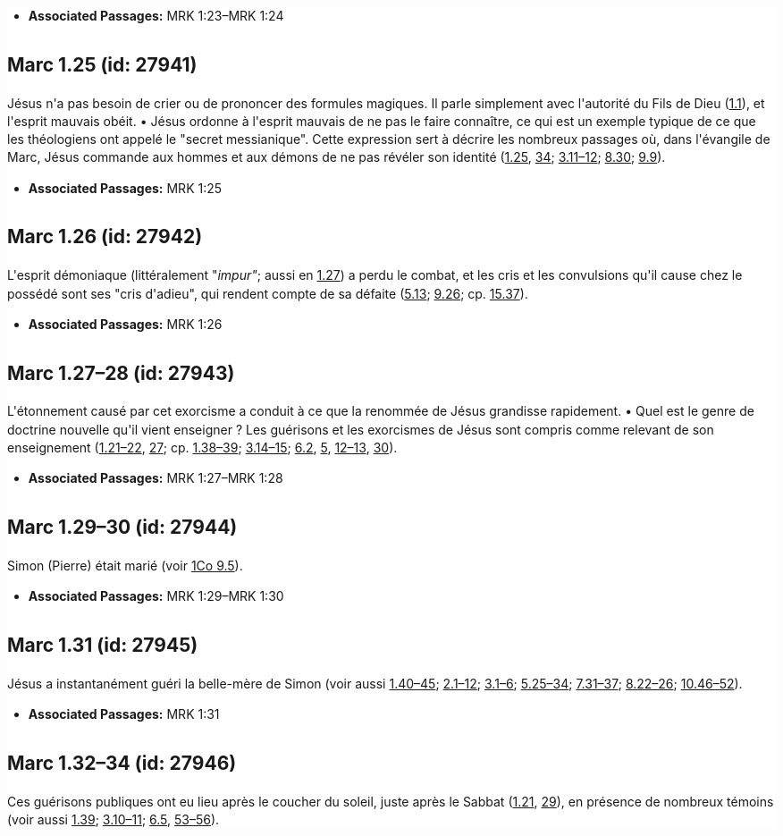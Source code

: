 * **Associated Passages:** MRK 1:23–MRK 1:24

## Marc 1.25 (id: 27941)

Jésus n'a pas besoin de crier ou de prononcer des formules magiques. Il parle simplement avec l'autorité du Fils de Dieu ([1\.1](https://ref.ly/Mark1:1)), et l'esprit mauvais obéit. • Jésus ordonne à l'esprit mauvais de ne pas le faire connaître, ce qui est un exemple typique de ce que les théologiens ont appelé le "secret messianique". Cette expression sert à décrire les nombreux passages où, dans l'évangile de Marc, Jésus commande aux hommes et aux démons de ne pas révéler son identité ([1\.25](https://ref.ly/Mark1:25), [34](https://ref.ly/Mark1:34); [3\.11–12](https://ref.ly/Mark3:11-Mark3:12); [8\.30](https://ref.ly/Mark8:30); [9\.9](https://ref.ly/Mark9:9)).

* **Associated Passages:** MRK 1:25

## Marc 1.26 (id: 27942)

L'esprit démoniaque (littéralement "*impur"*; aussi en [1\.27](https://ref.ly/Mark1:27)) a perdu le combat, et les cris et les convulsions qu'il cause chez le possédé sont ses "cris d'adieu", qui rendent compte de sa défaite ([5\.13](https://ref.ly/Mark5:13); [9\.26](https://ref.ly/Mark9:26); cp. [15\.37](https://ref.ly/Mark15:37)).

* **Associated Passages:** MRK 1:26

## Marc 1.27–28 (id: 27943)

L'étonnement causé par cet exorcisme a conduit à ce que la renommée de Jésus grandisse rapidement. • Quel est le genre de doctrine nouvelle qu'il vient enseigner ? Les guérisons et les exorcismes de Jésus sont compris comme relevant de son enseignement ([1\.21–22](https://ref.ly/Mark1:21-Mark1:22), [27](https://ref.ly/Mark1:27); cp. [1\.38–39](https://ref.ly/Mark1:38-Mark1:39); [3\.14–15](https://ref.ly/Mark3:14-Mark3:15); [6\.2](https://ref.ly/Mark6:2), [5](https://ref.ly/Mark6:5), [12–13](https://ref.ly/Mark6:12-Mark6:13), [30](https://ref.ly/Mark6:30)).

* **Associated Passages:** MRK 1:27–MRK 1:28

## Marc 1.29–30 (id: 27944)

Simon (Pierre) était marié (voir [1Co 9\.5](https://ref.ly/1Cor9:5)).

* **Associated Passages:** MRK 1:29–MRK 1:30

## Marc 1.31 (id: 27945)

Jésus a instantanément guéri la belle\-mère de Simon (voir aussi [1\.40–45](https://ref.ly/Mark1:40-Mark1:45); [2\.1–12](https://ref.ly/Mark2:1-Mark2:12); [3\.1–6](https://ref.ly/Mark3:1-Mark3:6); [5\.25–34](https://ref.ly/Mark5:25-Mark5:34); [7\.31–37](https://ref.ly/Mark7:31-Mark7:37); [8\.22–26](https://ref.ly/Mark8:22-Mark8:26); [10\.46–52](https://ref.ly/Mark10:46-Mark10:52)).

* **Associated Passages:** MRK 1:31

## Marc 1.32–34 (id: 27946)

Ces guérisons publiques ont eu lieu après le coucher du soleil, juste après le Sabbat ([1\.21](https://ref.ly/Mark1:21), [29](https://ref.ly/Mark1:29)), en présence de nombreux témoins (voir aussi [1\.39](https://ref.ly/Mark1:39); [3\.10–11](https://ref.ly/Mark3:10-Mark3:11); [6\.5](https://ref.ly/Mark6:5), [53–56](https://ref.ly/Mark6:53-Mark6:56)).
